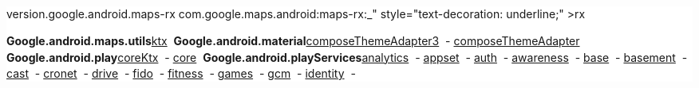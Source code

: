 version.google.android.maps-rx
com.google.maps.android:maps-rx:_" style="text-decoration: underline;" >rx</span>&nbsp;</td></tr>
<tr><td><b>Google.android.maps.utils</b></td><td><span title="Google.android.maps.utils.ktx
version.google.android.maps-ktx
com.google.maps.android:maps-utils-ktx:_" style="text-decoration: underline;" >ktx</span>&nbsp;</td></tr>
<tr><td><b>Google.android.material</b></td><td><span title="Google.android.material.composeThemeAdapter3
version.google.android.material.compose-theme-adapter-3
com.google.android.material:compose-theme-adapter-3:_" style="text-decoration: underline;" >composeThemeAdapter3</span>&nbsp; - <span title="Google.android.material.composeThemeAdapter
version.google.android.material.compose-theme-adapter
com.google.android.material:compose-theme-adapter:_" style="text-decoration: underline;" >composeThemeAdapter</span>&nbsp;</td></tr>
<tr><td><b>Google.android.play</b></td><td><span title="Google.android.play.coreKtx
version.NO-RULE
com.google.android.play:core-ktx:_" style="text-decoration: underline;" >coreKtx</span>&nbsp; - <span title="Google.android.play.core
version.NO-RULE
com.google.android.play:core:_" style="text-decoration: underline;" >core</span>&nbsp;</td></tr>
<tr><td><b>Google.android.playServices</b></td><td><span title="Google.android.playServices.analytics
version.google.android.play-services-analytics
com.google.android.gms:play-services-analytics:_" style="text-decoration: underline;" >analytics</span>&nbsp; - <span title="Google.android.playServices.appset
version.google.android.play-services-appset
com.google.android.gms:play-services-appset:_" style="text-decoration: underline;" >appset</span>&nbsp; - <span title="Google.android.playServices.auth
version.google.android.play-services-auth
com.google.android.gms:play-services-auth:_" style="text-decoration: underline;" >auth</span>&nbsp; - <span title="Google.android.playServices.awareness
version.google.android.play-services-awareness
com.google.android.gms:play-services-awareness:_" style="text-decoration: underline;" >awareness</span>&nbsp; - <span title="Google.android.playServices.base
version.google.android.play-services-base
com.google.android.gms:play-services-base:_" style="text-decoration: underline;" >base</span>&nbsp; - <span title="Google.android.playServices.basement
version.google.android.play-services-basement
com.google.android.gms:play-services-basement:_" style="text-decoration: underline;" >basement</span>&nbsp; - <span title="Google.android.playServices.cast
version.google.android.play-services-cast
com.google.android.gms:play-services-cast:_" style="text-decoration: underline;" >cast</span>&nbsp; - <span title="Google.android.playServices.cronet
version.google.android.play-services-cronet
com.google.android.gms:play-services-cronet:_" style="text-decoration: underline;" >cronet</span>&nbsp; - <span title="Google.android.playServices.drive
version.google.android.play-services-drive
com.google.android.gms:play-services-drive:_" style="text-decoration: underline;" >drive</span>&nbsp; - <span title="Google.android.playServices.fido
version.google.android.play-services-fido
com.google.android.gms:play-services-fido:_" style="text-decoration: underline;" >fido</span>&nbsp; - <span title="Google.android.playServices.fitness
version.google.android.play-services-fitness
com.google.android.gms:play-services-fitness:_" style="text-decoration: underline;" >fitness</span>&nbsp; - <span title="Google.android.playServices.games
version.google.android.play-services-games
com.google.android.gms:play-services-games:_" style="text-decoration: underline;" >games</span>&nbsp; - <span title="Google.android.playServices.gcm
version.google.android.play-services-gcm
com.google.android.gms:play-services-gcm:_" style="text-decoration: underline;" >gcm</span>&nbsp; - <span title="Google.android.playServices.identity
version.google.android.play-services-identity
com.google.android.gms:play-services-identity:_" style="text-decoration: underline;" >identity</span>&nbsp; - <span title="Google.android.playServices.instantApps